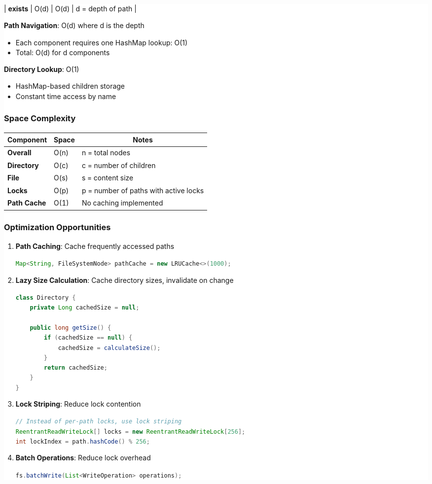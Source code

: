 | **exists** | O(d) | O(d) | d = depth of path |

**Path Navigation**: O(d) where d is the depth
- Each component requires one HashMap lookup: O(1)
- Total: O(d) for d components

**Directory Lookup**: O(1)
- HashMap-based children storage
- Constant time access by name

### Space Complexity

| Component | Space | Notes |
|-----------|-------|-------|
| **Overall** | O(n) | n = total nodes |
| **Directory** | O(c) | c = number of children |
| **File** | O(s) | s = content size |
| **Locks** | O(p) | p = number of paths with active locks |
| **Path Cache** | O(1) | No caching implemented |

### Optimization Opportunities

1. **Path Caching**: Cache frequently accessed paths
   ```java
   Map<String, FileSystemNode> pathCache = new LRUCache<>(1000);
   ```

2. **Lazy Size Calculation**: Cache directory sizes, invalidate on change
   ```java
   class Directory {
       private Long cachedSize = null;

       public long getSize() {
           if (cachedSize == null) {
               cachedSize = calculateSize();
           }
           return cachedSize;
       }
   }
   ```

3. **Lock Striping**: Reduce lock contention
   ```java
   // Instead of per-path locks, use lock striping
   ReentrantReadWriteLock[] locks = new ReentrantReadWriteLock[256];
   int lockIndex = path.hashCode() % 256;
   ```

4. **Batch Operations**: Reduce lock overhead
   ```java
   fs.batchWrite(List<WriteOperation> operations);
   ```
